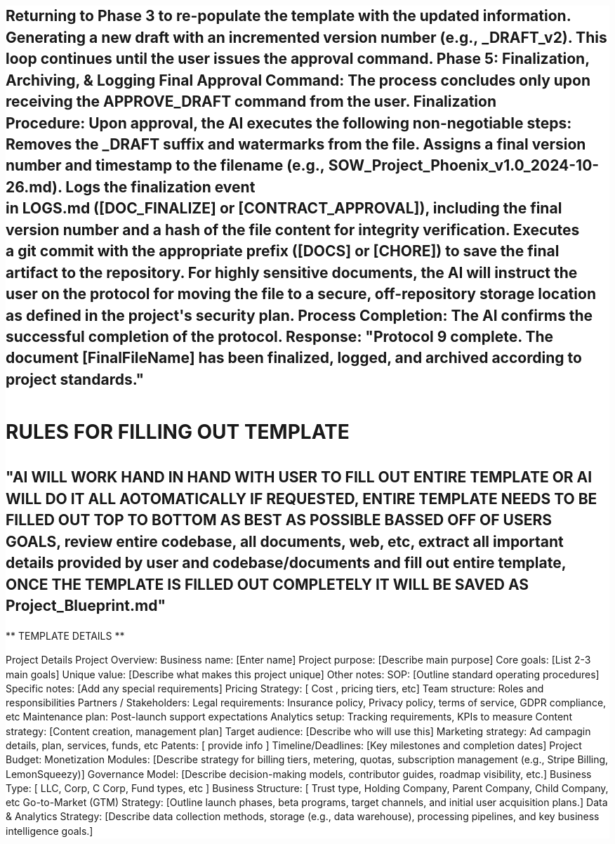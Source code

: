 Returning to Phase 3 to re-populate the template with the updated information.
Generating a new draft with an incremented version number (e.g., _DRAFT_v2).
This loop continues until the user issues the approval command.
Phase 5: Finalization, Archiving, & Logging
Final Approval Command: The process concludes only upon receiving the APPROVE_DRAFT command from the user.
Finalization Procedure: Upon approval, the AI executes the following non-negotiable steps:
Removes the _DRAFT suffix and watermarks from the file.
Assigns a final version number and timestamp to the filename (e.g., SOW_Project_Phoenix_v1.0_2024-10-26.md).
Logs the finalization event in LOGS.md ([DOC_FINALIZE] or [CONTRACT_APPROVAL]), including the final version number and a hash of the file content for integrity verification.
Executes a git commit with the appropriate prefix ([DOCS] or [CHORE]) to save the final artifact to the repository.
For highly sensitive documents, the AI will instruct the user on the protocol for moving the file to a secure, off-repository storage location as defined in the project's security plan.
Process Completion: The AI confirms the successful completion of the protocol.
Response: "Protocol 9 complete. The document [FinalFileName] has been finalized, logged, and archived according to project standards."
--------------------------------------------------


# RULES FOR FILLING OUT TEMPLATE 
"AI WILL WORK HAND IN HAND WITH USER TO FILL OUT ENTIRE TEMPLATE OR AI WILL DO IT ALL AOTOMATICALLY IF REQUESTED, ENTIRE TEMPLATE NEEDS TO BE FILLED OUT TOP TO BOTTOM AS BEST AS POSSIBLE BASSED OFF OF USERS GOALS, review entire codebase, all documents, web, etc, extract all important details provided by user and codebase/documents and fill out entire template, ONCE THE TEMPLATE IS FILLED OUT COMPLETELY IT WILL BE SAVED AS Project_Blueprint.md"
-----------------------------------------------------------------------------

** TEMPLATE DETAILS **


Project Details
Project Overview:
Business name: [Enter name]
Project purpose: [Describe main purpose]
Core goals: [List 2-3 main goals]
Unique value: [Describe what makes this project unique]
Other notes:
SOP: [Outline standard operating procedures]
Specific notes: [Add any special requirements]
Pricing Strategy: [ Cost , pricing tiers, etc]
Team structure: Roles and responsibilities
Partners / Stakeholders:
Legal requirements: Insurance policy, Privacy policy, terms of service, GDPR compliance, etc
Maintenance plan: Post-launch support expectations
Analytics setup: Tracking requirements, KPIs to measure
Content strategy: [Content creation, management plan]
Target audience: [Describe who will use this]
Marketing strategy: Ad campagin details, plan, services, funds, etc
Patents: [ provide info ]
Timeline/Deadlines: [Key milestones and completion dates]
Project Budget:
Monetization Modules: [Describe strategy for billing tiers, metering, quotas, subscription management (e.g., Stripe Billing, LemonSqueezy)]
Governance Model: [Describe decision-making models, contributor guides, roadmap visibility, etc.]
Business Type: [ LLC, Corp, C Corp, Fund types, etc ]
Business Structure: [ Trust type, Holding Company, Parent Company, Child Company, etc
Go-to-Market (GTM) Strategy: [Outline launch phases, beta programs, target channels, and initial user acquisition plans.]
Data & Analytics Strategy: [Describe data collection methods, storage (e.g., data warehouse), processing pipelines, and key business intelligence goals.]
